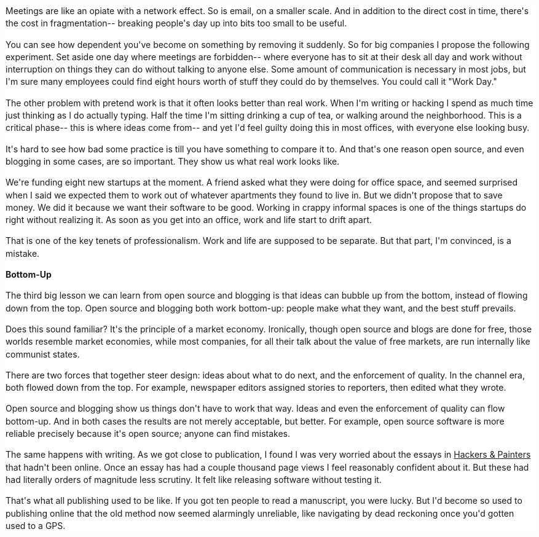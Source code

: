  Meetings are like an opiate with a network effect. So is email, on a smaller scale. And in addition to the direct cost in time, there's the cost in fragmentation-- breaking people's day up into bits too small to be useful.   
  
 You can see how dependent you've become on something by removing it suddenly. So for big companies I propose the following experiment. Set aside one day where meetings are forbidden-- where everyone has to sit at their desk all day and work without interruption on things they can do without talking to anyone else. Some amount of communication is necessary in most jobs, but I'm sure many employees could find eight hours worth of stuff they could do by themselves. You could call it "Work Day."   
  
 The other problem with pretend work is that it often looks better than real work. When I'm writing or hacking I spend as much time just thinking as I do actually typing. Half the time I'm sitting drinking a cup of tea, or walking around the neighborhood. This is a critical phase-- this is where ideas come from-- and yet I'd feel guilty doing this in most offices, with everyone else looking busy.   
  
 It's hard to see how bad some practice is till you have something to compare it to. And that's one reason open source, and even blogging in some cases, are so important. They show us what real work looks like.   
  
 We're funding eight new startups at the moment. A friend asked what they were doing for office space, and seemed surprised when I said we expected them to work out of whatever apartments they found to live in. But we didn't propose that to save money. We did it because we want their software to be good. Working in crappy informal spaces is one of the things startups do right without realizing it. As soon as you get into an office, work and life start to drift apart.   
  
 That is one of the key tenets of professionalism. Work and life are supposed to be separate. But that part, I'm convinced, is a mistake.   
  
  **Bottom-Up**   
  
 The third big lesson we can learn from open source and blogging is that ideas can bubble up from the bottom, instead of flowing down from the top. Open source and blogging both work bottom-up: people make what they want, and the best stuff prevails.   
  
 Does this sound familiar? It's the principle of a market economy. Ironically, though open source and blogs are done for free, those worlds resemble market economies, while most companies, for all their talk about the value of free markets, are run internally like communist states.   
  
 There are two forces that together steer design: ideas about what to do next, and the enforcement of quality. In the channel era, both flowed down from the top. For example, newspaper editors assigned stories to reporters, then edited what they wrote.   
  
 Open source and blogging show us things don't have to work that way. Ideas and even the enforcement of quality can flow bottom-up. And in both cases the results are not merely acceptable, but better. For example, open source software is more reliable precisely because it's open source; anyone can find mistakes.   
  
 The same happens with writing. As we got close to publication, I found I was very worried about the essays in [Hackers & Painters](http://www.amazon.com/exec/obidos/tg/detail/-/0596006624) that hadn't been online. Once an essay has had a couple thousand page views I feel reasonably confident about it. But these had had literally orders of magnitude less scrutiny. It felt like releasing software without testing it.   
  
 That's what all publishing used to be like. If you got ten people to read a manuscript, you were lucky. But I'd become so used to publishing online that the old method now seemed alarmingly unreliable, like navigating by dead reckoning once you'd gotten used to a GPS.   
  